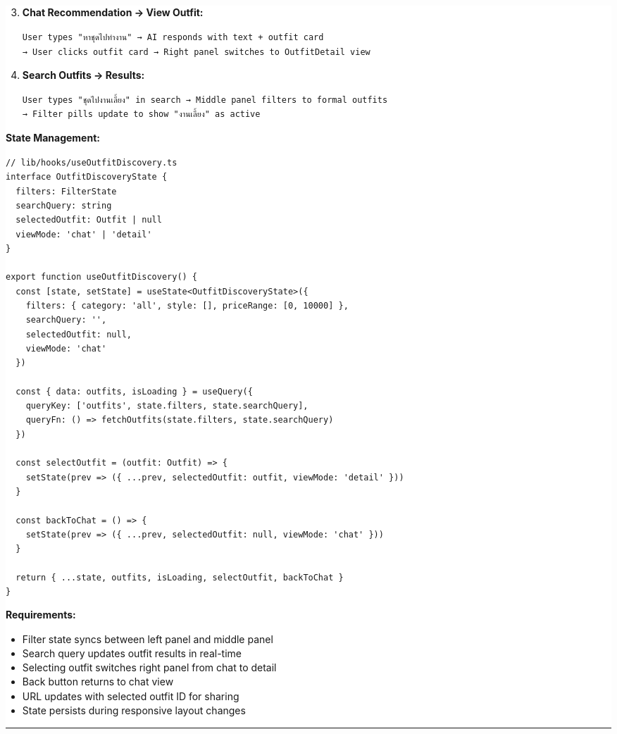 3. **Chat Recommendation → View Outfit:**
   ```
   User types "หาชุดไปทำงาน" → AI responds with text + outfit card
   → User clicks outfit card → Right panel switches to OutfitDetail view
   ```

4. **Search Outfits → Results:**
   ```
   User types "ชุดไปงานเลี้ยง" in search → Middle panel filters to formal outfits
   → Filter pills update to show "งานเลี้ยง" as active
   ```

**State Management:**
```tsx
// lib/hooks/useOutfitDiscovery.ts
interface OutfitDiscoveryState {
  filters: FilterState
  searchQuery: string
  selectedOutfit: Outfit | null
  viewMode: 'chat' | 'detail'
}

export function useOutfitDiscovery() {
  const [state, setState] = useState<OutfitDiscoveryState>({
    filters: { category: 'all', style: [], priceRange: [0, 10000] },
    searchQuery: '',
    selectedOutfit: null,
    viewMode: 'chat'
  })

  const { data: outfits, isLoading } = useQuery({
    queryKey: ['outfits', state.filters, state.searchQuery],
    queryFn: () => fetchOutfits(state.filters, state.searchQuery)
  })

  const selectOutfit = (outfit: Outfit) => {
    setState(prev => ({ ...prev, selectedOutfit: outfit, viewMode: 'detail' }))
  }

  const backToChat = () => {
    setState(prev => ({ ...prev, selectedOutfit: null, viewMode: 'chat' }))
  }

  return { ...state, outfits, isLoading, selectOutfit, backToChat }
}
```

**Requirements:**
- Filter state syncs between left panel and middle panel
- Search query updates outfit results in real-time
- Selecting outfit switches right panel from chat to detail
- Back button returns to chat view
- URL updates with selected outfit ID for sharing
- State persists during responsive layout changes

---